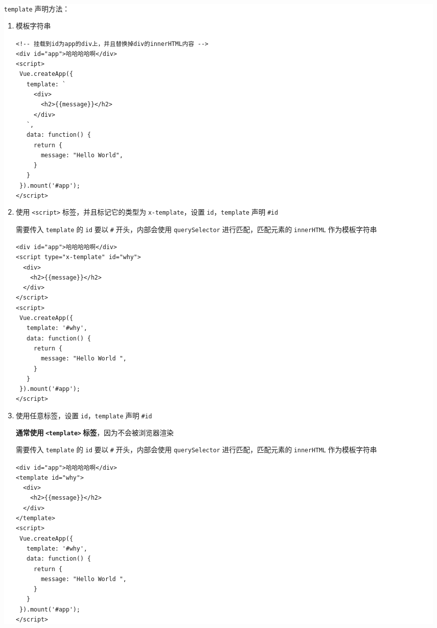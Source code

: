 `template` 声明方法：

1. 模板字符串

   ```vue
   <!-- 挂载到id为app的div上，并且替换掉div的innerHTML内容 -->
   <div id="app">哈哈哈哈啊</div>
   <script>
   	Vue.createApp({
   	  template: `
   	    <div>
   	      <h2>{{message}}</h2>
   	    </div>
   	  `,
   	  data: function() {
   	    return {
   	      message: "Hello World",
   	    }
   	  }
   	}).mount('#app');
   </script>
   ```

2. 使用 `<script>` 标签，并且标记它的类型为 `x-template`，设置 `id`，`template` 声明 `#id`

   需要传入 `template` 的 `id` 要以 `#` 开头，内部会使用 `querySelector` 进行匹配，匹配元素的 `innerHTML` 作为模板字符串

   ```vue
   <div id="app">哈哈哈哈啊</div>
   <script type="x-template" id="why">
     <div>
       <h2>{{message}}</h2>
     </div>
   </script>
   <script>
   	Vue.createApp({
   	  template: '#why',
   	  data: function() {
   	    return {
   	      message: "Hello World ",
   	    }
   	  }
   	}).mount('#app');
   </script>
   ```

3. 使用任意标签，设置 `id`，`template` 声明 `#id`

   **通常使用 `<template>` 标签**，因为不会被浏览器渲染

   需要传入 `template` 的 `id` 要以 `#` 开头，内部会使用 `querySelector` 进行匹配，匹配元素的 `innerHTML` 作为模板字符串

   ```vue
   <div id="app">哈哈哈哈啊</div>
   <template id="why">
     <div>
       <h2>{{message}}</h2>
     </div>
   </template>
   <script>
   	Vue.createApp({
   	  template: '#why',
   	  data: function() {
   	    return {
   	      message: "Hello World ",
   	    }
   	  }
   	}).mount('#app');
   </script>
   ```